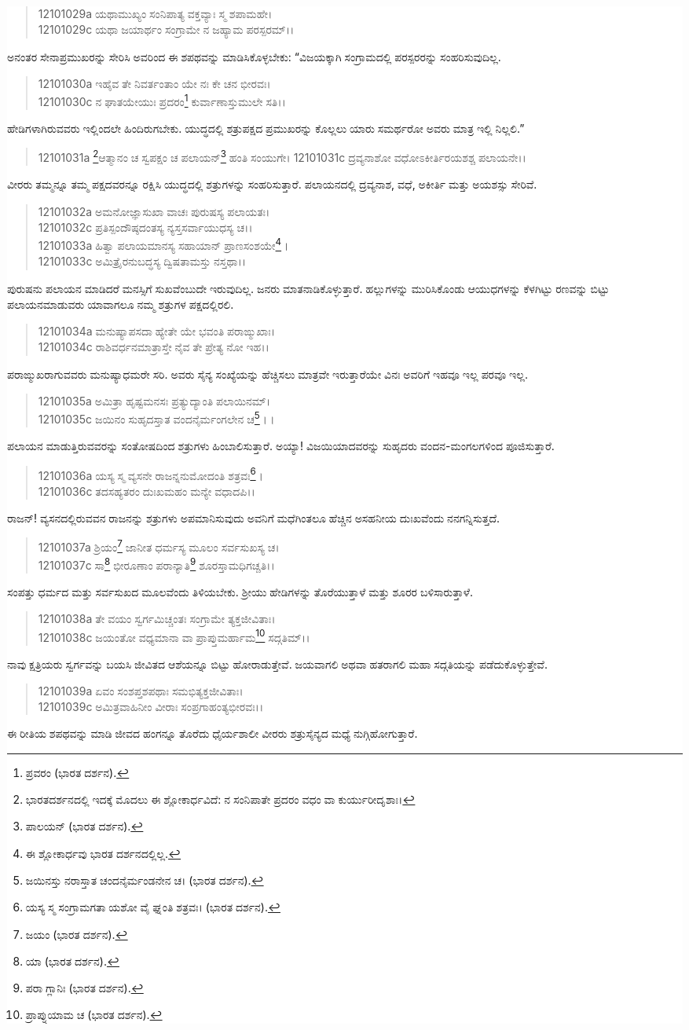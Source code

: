 > 12101029a ಯಥಾಮುಖ್ಯಂ ಸಂನಿಪಾತ್ಯ ವಕ್ತವ್ಯಾಃ ಸ್ಮ ಶಪಾಮಹೇ।  
12101029c ಯಥಾ ಜಯಾರ್ಥಂ ಸಂಗ್ರಾಮೇ ನ ಜಹ್ಯಾಮ ಪರಸ್ಪರಮ್।।

ಅನಂತರ ಸೇನಾಪ್ರಮುಖರನ್ನು ಸೇರಿಸಿ ಅವರಿಂದ ಈ ಶಪಥವನ್ನು ಮಾಡಿಸಿಕೊಳ್ಳಬೇಕು: “ವಿಜಯಕ್ಕಾಗಿ ಸಂಗ್ರಾಮದಲ್ಲಿ ಪರಸ್ಪರರನ್ನು ಸಂಹರಿಸುವುದಿಲ್ಲ.

> 12101030a ಇಹೈವ ತೇ ನಿವರ್ತಂತಾಂ ಯೇ ನಃ ಕೇ ಚನ ಭೀರವಃ।  
12101030c ನ ಘಾತಯೇಯುಃ ಪ್ರದರಂ[^6] ಕುರ್ವಾಣಾಸ್ತುಮುಲೇ ಸತಿ।।

ಹೇಡಿಗಳಾಗಿರುವವರು ಇಲ್ಲಿಂದಲೇ ಹಿಂದಿರುಗಬೇಕು. ಯುದ್ಧದಲ್ಲಿ ಶತ್ರುಪಕ್ಷದ ಪ್ರಮುಖರನ್ನು ಕೊಲ್ಲಲು ಯಾರು ಸಮರ್ಥರೋ ಅವರು ಮಾತ್ರ ಇಲ್ಲಿ ನಿಲ್ಲಲಿ.”

>12101031a [^7]ಆತ್ಮಾನಂ ಚ ಸ್ವಪಕ್ಷಂ ಚ ಪಲಾಯನ್[^8] ಹಂತಿ ಸಂಯುಗೇ।
12101031c ದ್ರವ್ಯನಾಶೋ ವಧೋಽಕೀರ್ತಿರಯಶಶ್ಚ ಪಲಾಯನೇ।।

ವೀರರು ತಮ್ಮನ್ನೂ ತಮ್ಮ ಪಕ್ಷದವರನ್ನೂ ರಕ್ಷಿಸಿ ಯುದ್ಧದಲ್ಲಿ ಶತ್ರುಗಳನ್ನು ಸಂಹರಿಸುತ್ತಾರೆ. ಪಲಾಯನದಲ್ಲಿ ದ್ರವ್ಯನಾಶ, ವಧೆ, ಅಕೀರ್ತಿ ಮತ್ತು ಅಯಶಸ್ಸು ಸೇರಿವೆ.

> 12101032a ಅಮನೋಜ್ಞಾಸುಖಾ ವಾಚಃ ಪುರುಷಸ್ಯ ಪಲಾಯತಃ।  
12101032c ಪ್ರತಿಸ್ಪಂದೌಷ್ಠದಂತಸ್ಯ ನ್ಯಸ್ತಸರ್ವಾಯುಧಸ್ಯ ಚ।।  
12101033a ಹಿತ್ವಾ ಪಲಾಯಮಾನಸ್ಯ ಸಹಾಯಾನ್ ಪ್ರಾಣಸಂಶಯೇ[^9]।  
12101033c ಅಮಿತ್ರೈರನುಬದ್ಧಸ್ಯ ದ್ವಿಷತಾಮಸ್ತು ನಸ್ತಥಾ।।

ಪುರುಷನು ಪಲಾಯನ ಮಾಡಿದರೆ ಮನಸ್ಸಿಗೆ ಸುಖವೆಂಬುದೇ ಇರುವುದಿಲ್ಲ. ಜನರು ಮಾತನಾಡಿಕೊಳ್ಳುತ್ತಾರೆ. ಹಲ್ಲುಗಳನ್ನು ಮುರಿಸಿಕೊಂಡು ಆಯುಧಗಳನ್ನು ಕೆಳಗಿಟ್ಟು ರಣವನ್ನು ಬಿಟ್ಟು ಪಲಾಯನಮಾಡುವರು ಯಾವಾಗಲೂ ನಮ್ಮ ಶತ್ರುಗಳ ಪಕ್ಷದಲ್ಲಿರಲಿ.

> 12101034a ಮನುಷ್ಯಾಪಸದಾ ಹ್ಯೇತೇ ಯೇ ಭವಂತಿ ಪರಾಙ್ಮುಖಾಃ।  
12101034c ರಾಶಿವರ್ಧನಮಾತ್ರಾಸ್ತೇ ನೈವ ತೇ ಪ್ರೇತ್ಯ ನೋ ಇಹ।।

ಪರಾಙ್ಮುಖರಾಗುವವರು ಮನುಷ್ಯಾಧಮರೇ ಸರಿ. ಅವರು ಸೈನ್ಯ ಸಂಖ್ಯೆಯನ್ನು ಹೆಚ್ಚಿಸಲು ಮಾತ್ರವೇ ಇರುತ್ತಾರೆಯೇ ವಿನಃ ಅವರಿಗೆ ಇಹವೂ ಇಲ್ಲ ಪರವೂ ಇಲ್ಲ.

> 12101035a ಅಮಿತ್ರಾ ಹೃಷ್ಟಮನಸಃ ಪ್ರತ್ಯುದ್ಯಾಂತಿ ಪಲಾಯಿನಮ್।  
12101035c ಜಯಿನಂ ಸುಹೃದಸ್ತಾತ ವಂದನೈರ್ಮಂಗಲೇನ ಚ[^10]।।

ಪಲಾಯನ ಮಾಡುತ್ತಿರುವವರನ್ನು ಸಂತೋಷದಿಂದ ಶತ್ರುಗಳು ಹಿಂಬಾಲಿಸುತ್ತಾರೆ. ಅಯ್ಯಾ! ವಿಜಯಿಯಾದವರನ್ನು ಸುಹೃದರು ವಂದನ-ಮಂಗಲಗಳಿಂದ ಪೂಜಿಸುತ್ತಾರೆ.

> 12101036a ಯಸ್ಯ ಸ್ಮ ವ್ಯಸನೇ ರಾಜನ್ನನುಮೋದಂತಿ ಶತ್ರವಃ[^11]।  
12101036c ತದಸಹ್ಯತರಂ ದುಃಖಮಹಂ ಮನ್ಯೇ ವಧಾದಪಿ।।

ರಾಜನ್! ವ್ಯಸನದಲ್ಲಿರುವವನ ರಾಜನನ್ನು ಶತ್ರುಗಳು ಅಪಮಾನಿಸುವುದು ಅವನಿಗೆ ಮಧೆಗಿಂತಲೂ ಹೆಚ್ಚಿನ ಅಸಹನೀಯ ದುಃಖವೆಂದು ನನಗನ್ನಿಸುತ್ತದೆ.

> 12101037a ಶ್ರಿಯಂ[^12] ಜಾನೀತ ಧರ್ಮಸ್ಯ ಮೂಲಂ ಸರ್ವಸುಖಸ್ಯ ಚ।  
12101037c ಸಾ[^13] ಭೀರೂಣಾಂ ಪರಾನ್ಯಾತಿ[^14] ಶೂರಸ್ತಾಮಧಿಗಚ್ಚತಿ।।

ಸಂಪತ್ತು ಧರ್ಮದ ಮತ್ತು ಸರ್ವಸುಖದ ಮೂಲವೆಂದು ತಿಳಿಯಬೇಕು. ಶ್ರೀಯು ಹೇಡಿಗಳನ್ನು ತೊರೆಯುತ್ತಾಳೆ ಮತ್ತು ಶೂರರ ಬಳಿಸಾರುತ್ತಾಳೆ.

> 12101038a ತೇ ವಯಂ ಸ್ವರ್ಗಮಿಚ್ಚಂತಃ ಸಂಗ್ರಾಮೇ ತ್ಯಕ್ತಜೀವಿತಾಃ।  
12101038c ಜಯಂತೋ ವಧ್ಯಮಾನಾ ವಾ ಪ್ರಾಪ್ತುಮರ್ಹಾಮ[^15] ಸದ್ಗತಿಮ್।।

ನಾವು ಕ್ಷತ್ರಿಯರು ಸ್ವರ್ಗವನ್ನು ಬಯಸಿ ಜೀವಿತದ ಆಶೆಯನ್ನೂ ಬಿಟ್ಟು ಹೋರಾಡುತ್ತೇವೆ. ಜಯವಾಗಲಿ ಅಥವಾ ಹತರಾಗಲಿ ಮಹಾ ಸದ್ಗತಿಯನ್ನು ಪಡೆದುಕೊಳ್ಳುತ್ತೇವೆ.

> 12101039a ಏವಂ ಸಂಶಪ್ತಶಪಥಾಃ ಸಮಭಿತ್ಯಕ್ತಜೀವಿತಾಃ।  
12101039c ಅಮಿತ್ರವಾಹಿನೀಂ ವೀರಾಃ ಸಂಪ್ರಗಾಹಂತ್ಯಭೀರವಃ।।

ಈ ರೀತಿಯ ಶಪಥವನ್ನು ಮಾಡಿ ಜೀವದ ಹಂಗನ್ನೂ ತೊರೆದು ಧೈರ್ಯಶಾಲೀ ವೀರರು ಶತ್ರುಸೈನ್ಯದ ಮಧ್ಯೆ ನುಗ್ಗಿಹೋಗುತ್ತಾರೆ.


[^1]: ಭಾರತ ದರ್ಶನದಲ್ಲಿ ಇದಕ್ಕೆ ಮೊದಲು ಈ ಒಂದು ಶ್ಲೋಕಾರ್ಧವಿದೆ: ಅಗ್ರತಃ ಪುರುಷಾನೀಕಂ ಶಕ್ತಂ ಚಾಪಿ ಕುಲೋದ್ಭವಮ್।
[^2]: ಭಾರತ ದರ್ಶನದಲ್ಲಿ ಇದರ ನಂತರ ಈ ಒಂದು ಶ್ಲೋಕಾರ್ಧವಿದೆ: ಉಪನ್ಯಾಸೋ ಭವೇತ್ತತ್ರ ಬಲಾನಾಂ ನಾತಿದೂರತಃ।।
[^3]: ಉಪನ್ಯಾಸಾವತರಣಂ (ಭಾರತ ದರ್ಶನ).
[^4]: ಅಪಂಕಾ ಗರ್ತರಹಿತಾ ರಥಭೂಮಿಃ ಪ್ರಶಸ್ಯತೇ। (ಭಾರತ ದರ್ಶನ).
[^5]: ಮಹಾಕಕ್ಷಾ (ಭಾರತ ದರ್ಶನ).
[^6]: ಪ್ರವರಂ (ಭಾರತ ದರ್ಶನ).
[^7]: ಭಾರತದರ್ಶನದಲ್ಲಿ ಇದಕ್ಕೆ ಮೊದಲು ಈ ಶ್ಲೋಕಾರ್ಧವಿದೆ: ನ ಸಂನಿಪಾತೇ ಪ್ರದರಂ ವಧಂ ವಾ ಕುರ್ಯುರೀದೃಶಾಃ।
[^8]: ಪಾಲಯನ್ (ಭಾರತ ದರ್ಶನ).
[^9]: ಈ ಶ್ಲೋಕಾರ್ಧವು ಭಾರತ ದರ್ಶನದಲ್ಲಿಲ್ಲ.
[^10]: ಜಯಿನಸ್ತು ನರಾಸ್ತಾತ ಚಂದನೈರ್ಮಂಡನೇನ ಚ। (ಭಾರತ ದರ್ಶನ).
[^11]: ಯಸ್ಯ ಸ್ಮ ಸಂಗ್ರಾಮಗತಾ ಯಶೋ ವೈ ಘ್ನಂತಿ ಶತ್ರವಃ। (ಭಾರತ ದರ್ಶನ).
[^12]: ಜಯಂ (ಭಾರತ ದರ್ಶನ).
[^13]: ಯಾ (ಭಾರತ ದರ್ಶನ).
[^14]: ಪರಾ ಗ್ಲಾನಿಃ (ಭಾರತ ದರ್ಶನ).
[^15]: ಪ್ರಾಪ್ನುಯಾಮ ಚ (ಭಾರತ ದರ್ಶನ).
[^16]: ಬೃಂಹಣಮ್ (ಭಾರತ ದರ್ಶನ).
[^17]: ತಸ್ಮಿನ್ಪುರೇ ವೃದ್ಧಾ (ಭಾರತ ದರ್ಶನ).
[^18]: ಪೂರ್ವವಭಿವರೇರಂಶ್ಚೈತಾನೇವೇತರೇ (ಭಾರತ ದರ್ಶನ).